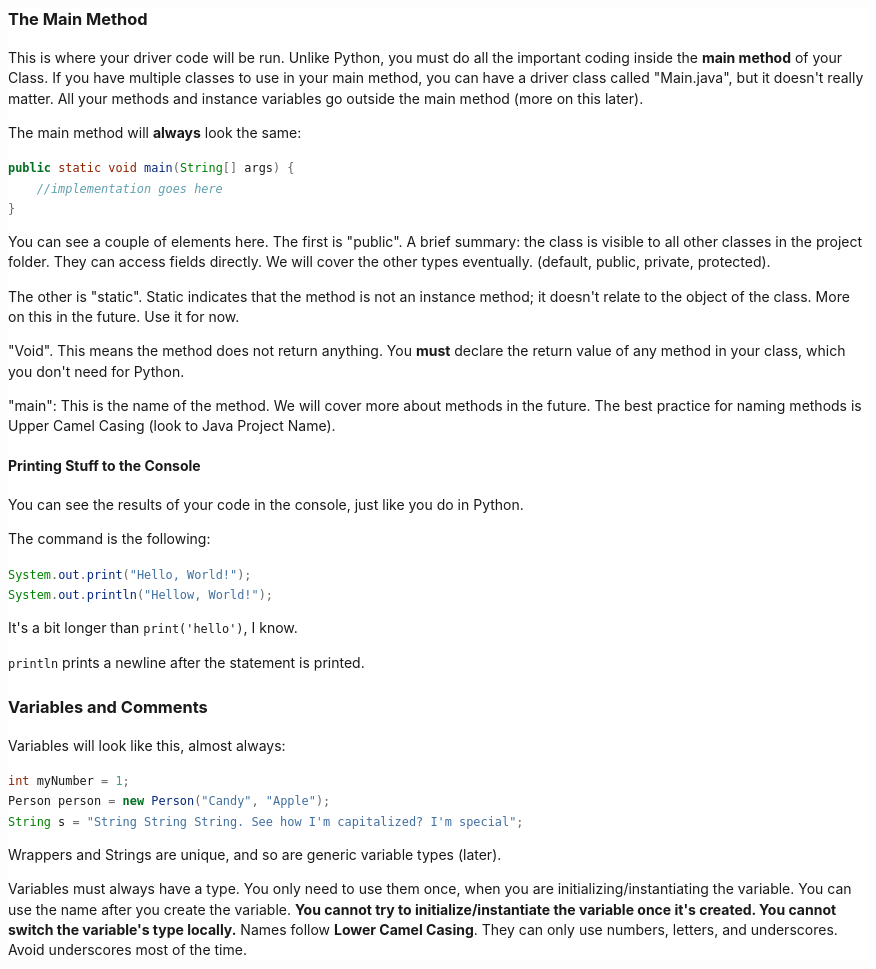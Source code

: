 

### The Main Method

This is where your driver code will be run. Unlike Python, you must do all the important coding inside the **main method** of your Class. If you have multiple classes to use in your main method, you can have a driver class called "Main.java", but it doesn't really matter. All your methods and instance variables go outside the main method (more on this later).

The main method will **always** look the same: 

```java
public static void main(String[] args) {
	//implementation goes here
}
```

You can see a couple of elements here. The first is "public". A brief summary: the class is visible to all other classes in the project folder. They can access fields directly. We will cover the other types eventually. (default, public, private, protected). 

The other is "static". Static indicates that the method is not an instance method; it doesn't relate to the object of the class. More on this in the future. Use it for now.

"Void". This means the method does not return anything. You **must** declare the return value of any method in your class, which you don't need for Python. 

"main": This is the name of the method. We will cover more about methods in the future. The best practice for naming methods is Upper Camel Casing (look to Java Project Name).

#### Printing Stuff to the Console

You can see the results of your code in the console, just like you do in Python. 

The command is the following:

```java
System.out.print("Hello, World!");
System.out.println("Hellow, World!");
```

It's a bit longer than `print('hello')`, I know. 

`println` prints a newline after the statement is printed.

### Variables and Comments

Variables will look like this, almost always:

```java
int myNumber = 1;
Person person = new Person("Candy", "Apple");
String s = "String String String. See how I'm capitalized? I'm special";
```

Wrappers and Strings are unique, and so are generic variable types (later).

Variables must always have a type. You only need to use them once, when you are initializing/instantiating the variable. You can use the name after you create the variable. **You cannot try to initialize/instantiate the variable once it's created. You cannot switch the variable's type locally.** Names follow **Lower Camel Casing**. They can only use numbers, letters, and underscores. Avoid underscores most of the time. 
